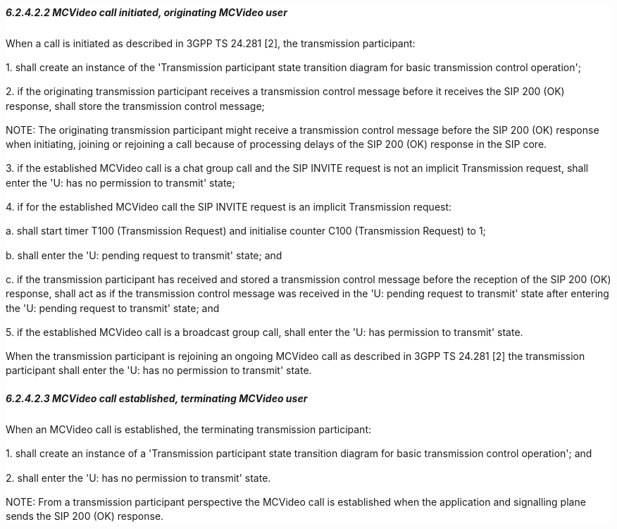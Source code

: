 ##### 6.2.4.2.2 MCVideo call initiated, originating MCVideo user

When a call is initiated as described in 3GPP TS 24.281 \[2\], the
transmission participant:

1\. shall create an instance of the \'Transmission participant state
transition diagram for basic transmission control operation\';

2\. if the originating transmission participant receives a transmission
control message before it receives the SIP 200 (OK) response, shall
store the transmission control message;

NOTE: The originating transmission participant might receive a
transmission control message before the SIP 200 (OK) response when
initiating, joining or rejoining a call because of processing delays of
the SIP 200 (OK) response in the SIP core.

3\. if the established MCVideo call is a chat group call and the SIP
INVITE request is not an implicit Transmission request, shall enter the
\'U: has no permission to transmit\' state;

4\. if for the established MCVideo call the SIP INVITE request is an
implicit Transmission request:

a\. shall start timer T100 (Transmission Request) and initialise counter
C100 (Transmission Request) to 1;

b\. shall enter the \'U: pending request to transmit\' state; and

c\. if the transmission participant has received and stored a
transmission control message before the reception of the SIP 200 (OK)
response, shall act as if the transmission control message was received
in the \'U: pending request to transmit\' state after entering the \'U:
pending request to transmit\' state; and

5\. if the established MCVideo call is a broadcast group call, shall
enter the \'U: has permission to transmit\' state.

When the transmission participant is rejoining an ongoing MCVideo call
as described in 3GPP TS 24.281 \[2\] the transmission participant shall
enter the \'U: has no permission to transmit\' state.

##### 6.2.4.2.3 MCVideo call established, terminating MCVideo user

When an MCVideo call is established, the terminating transmission
participant:

1\. shall create an instance of a \'Transmission participant state
transition diagram for basic transmission control operation\'; and

2\. shall enter the \'U: has no permission to transmit\' state.

NOTE: From a transmission participant perspective the MCVideo call is
established when the application and signalling plane sends the SIP 200
(OK) response.

